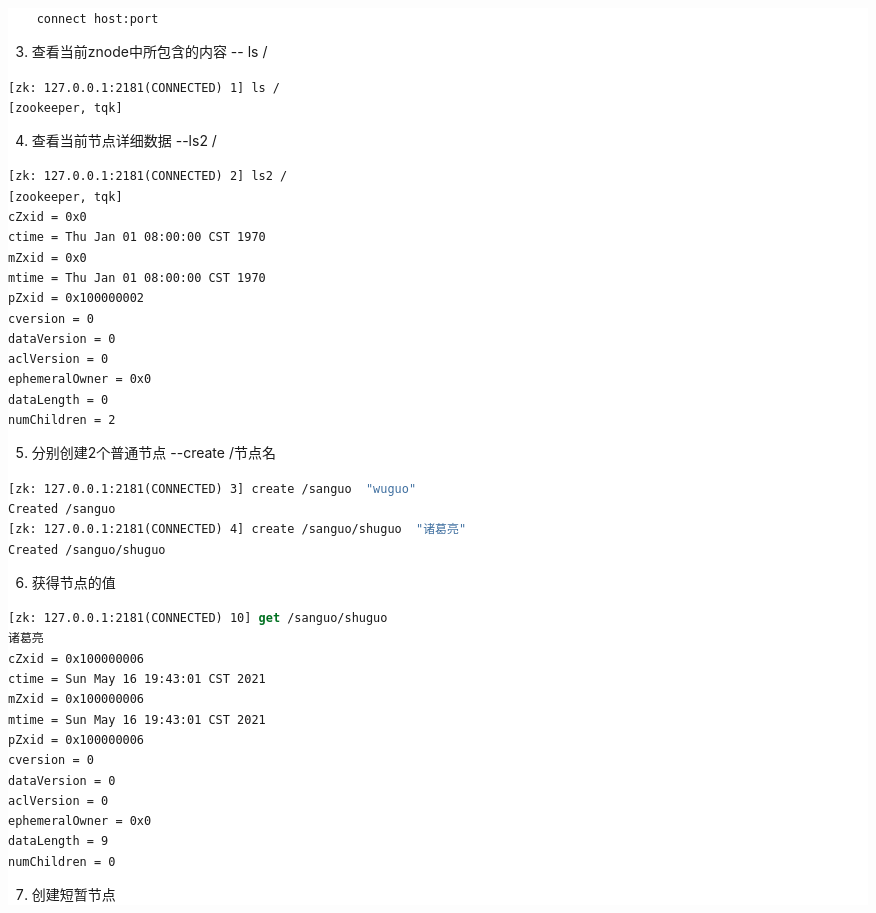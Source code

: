 ```vb
	connect host:port
```
3. 查看当前znode中所包含的内容 -- ls /
```vb
[zk: 127.0.0.1:2181(CONNECTED) 1] ls /
[zookeeper, tqk]

```
4. 查看当前节点详细数据  --ls2 /
```vb
[zk: 127.0.0.1:2181(CONNECTED) 2] ls2 /
[zookeeper, tqk]
cZxid = 0x0
ctime = Thu Jan 01 08:00:00 CST 1970
mZxid = 0x0
mtime = Thu Jan 01 08:00:00 CST 1970
pZxid = 0x100000002
cversion = 0
dataVersion = 0
aclVersion = 0
ephemeralOwner = 0x0
dataLength = 0
numChildren = 2
```

5. 分别创建2个普通节点  --create /节点名

```vb
[zk: 127.0.0.1:2181(CONNECTED) 3] create /sanguo  "wuguo"
Created /sanguo
[zk: 127.0.0.1:2181(CONNECTED) 4] create /sanguo/shuguo  "诸葛亮"
Created /sanguo/shuguo

```
6. 获得节点的值

```vb
[zk: 127.0.0.1:2181(CONNECTED) 10] get /sanguo/shuguo
诸葛亮
cZxid = 0x100000006
ctime = Sun May 16 19:43:01 CST 2021
mZxid = 0x100000006
mtime = Sun May 16 19:43:01 CST 2021
pZxid = 0x100000006
cversion = 0
dataVersion = 0
aclVersion = 0
ephemeralOwner = 0x0
dataLength = 9
numChildren = 0
```

7. 创建短暂节点
